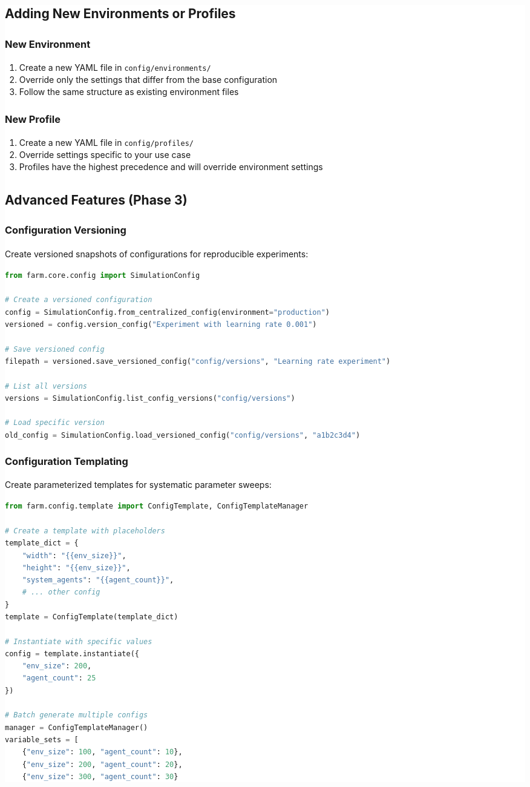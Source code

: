 ## Adding New Environments or Profiles

### New Environment
1. Create a new YAML file in `config/environments/`
2. Override only the settings that differ from the base configuration
3. Follow the same structure as existing environment files

### New Profile
1. Create a new YAML file in `config/profiles/`
2. Override settings specific to your use case
3. Profiles have the highest precedence and will override environment settings

## Advanced Features (Phase 3)

### Configuration Versioning

Create versioned snapshots of configurations for reproducible experiments:

```python
from farm.core.config import SimulationConfig

# Create a versioned configuration
config = SimulationConfig.from_centralized_config(environment="production")
versioned = config.version_config("Experiment with learning rate 0.001")

# Save versioned config
filepath = versioned.save_versioned_config("config/versions", "Learning rate experiment")

# List all versions
versions = SimulationConfig.list_config_versions("config/versions")

# Load specific version
old_config = SimulationConfig.load_versioned_config("config/versions", "a1b2c3d4")
```

### Configuration Templating

Create parameterized templates for systematic parameter sweeps:

```python
from farm.config.template import ConfigTemplate, ConfigTemplateManager

# Create a template with placeholders
template_dict = {
    "width": "{{env_size}}",
    "height": "{{env_size}}",
    "system_agents": "{{agent_count}}",
    # ... other config
}
template = ConfigTemplate(template_dict)

# Instantiate with specific values
config = template.instantiate({
    "env_size": 200,
    "agent_count": 25
})

# Batch generate multiple configs
manager = ConfigTemplateManager()
variable_sets = [
    {"env_size": 100, "agent_count": 10},
    {"env_size": 200, "agent_count": 20},
    {"env_size": 300, "agent_count": 30}
```